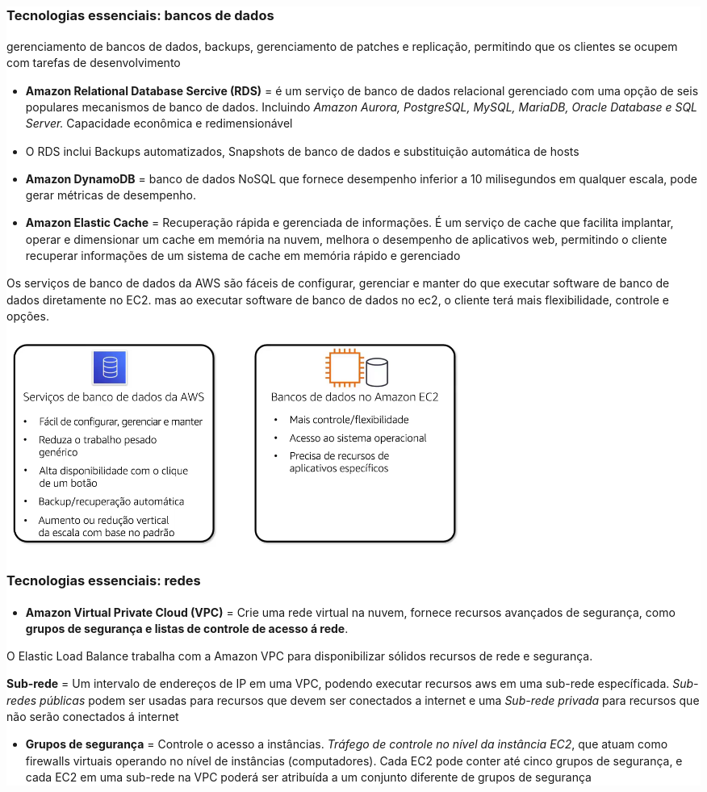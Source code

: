 
### Tecnologias essenciais: bancos de dados

gerenciamento de bancos de dados, backups, gerenciamento de patches e replicação, permitindo que os clientes se ocupem com tarefas de desenvolvimento

* __Amazon Relational Database Sercive (RDS)__ = é um serviço de banco de dados relacional gerenciado com uma opção de seis populares mecanismos de banco de dados. Incluindo *Amazon Aurora, PostgreSQL, MySQL, MariaDB, Oracle Database e SQL Server.* Capacidade econômica e redimensionável

- O RDS inclui Backups automatizados, Snapshots de banco de dados e substituição automática de hosts

* __Amazon DynamoDB__ = banco de dados NoSQL que fornece desempenho inferior a 10 milisegundos em qualquer escala, pode gerar métricas de desempenho.

* __Amazon Elastic Cache__ = Recuperação rápida e gerenciada de informações. É um serviço de cache que facilita implantar, operar e dimensionar um cache em memória na nuvem, melhora o desempenho de aplicativos web, permitindo o cliente recuperar informações de um sistema de cache em memória rápido e gerenciado


Os serviços de banco de dados da AWS são fáceis de configurar, gerenciar e manter do que executar software de banco de dados diretamente no EC2. mas ao executar software de banco de dados no ec2, o cliente terá mais flexibilidade, controle e opções.

![Banco de dados](./img/94_banco_de_dados.png)


### Tecnologias essenciais: redes

- **Amazon Virtual Private Cloud (VPC)** = Crie uma rede virtual na nuvem, fornece recursos avançados de segurança, como __grupos de segurança e listas de controle de acesso á rede__.

O Elastic Load Balance trabalha com a Amazon VPC para disponibilizar sólidos recursos de rede e segurança.

**Sub-rede** = Um intervalo de endereços de IP em uma VPC, podendo executar recursos aws em uma sub-rede específicada. _Sub-redes públicas_ podem ser usadas para recursos que devem ser conectados a internet e uma _Sub-rede privada_ para recursos que não serão conectados á internet

- **Grupos de segurança** = Controle o acesso a instâncias. _Tráfego de controle no nível da instância EC2_, que atuam como firewalls virtuais operando no nível de instâncias (computadores). Cada EC2 pode conter até cinco grupos de segurança, e cada EC2 em uma sub-rede na VPC poderá ser atribuída a um conjunto diferente de grupos de segurança
